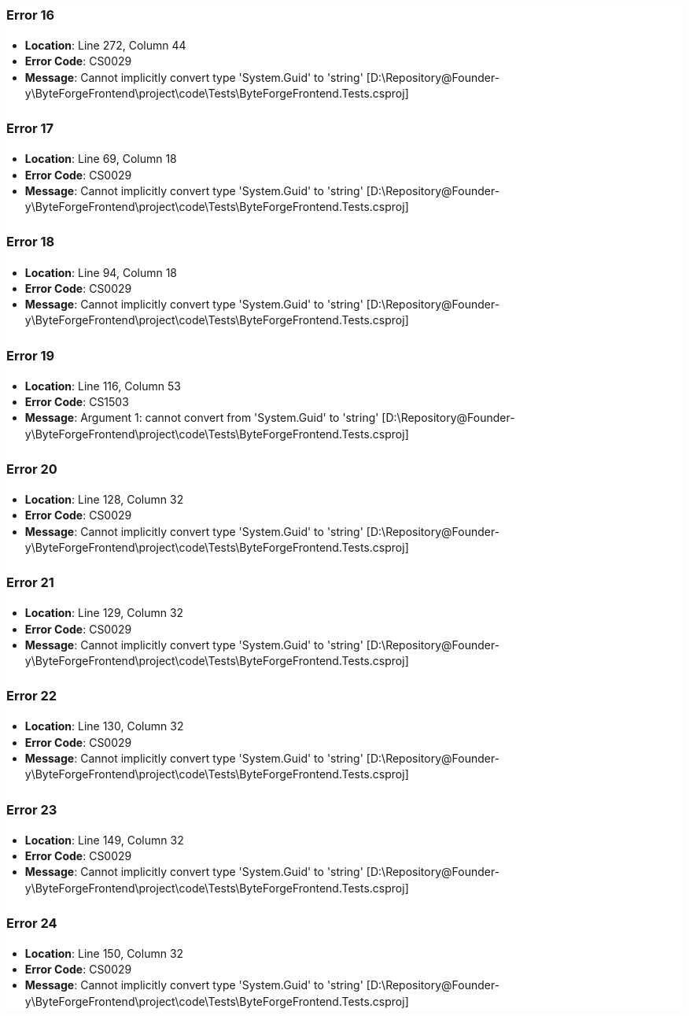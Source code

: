 ### Error 16
- **Location**: Line 272, Column 44
- **Error Code**: CS0029
- **Message**: Cannot implicitly convert type 'System.Guid' to 'string' [D:\Repository\@Founder-y\ByteForgeFrontend\project\code\Tests\ByteForgeFrontend.Tests.csproj]

### Error 17
- **Location**: Line 69, Column 18
- **Error Code**: CS0029
- **Message**: Cannot implicitly convert type 'System.Guid' to 'string' [D:\Repository\@Founder-y\ByteForgeFrontend\project\code\Tests\ByteForgeFrontend.Tests.csproj]

### Error 18
- **Location**: Line 94, Column 18
- **Error Code**: CS0029
- **Message**: Cannot implicitly convert type 'System.Guid' to 'string' [D:\Repository\@Founder-y\ByteForgeFrontend\project\code\Tests\ByteForgeFrontend.Tests.csproj]

### Error 19
- **Location**: Line 116, Column 53
- **Error Code**: CS1503
- **Message**: Argument 1: cannot convert from 'System.Guid' to 'string' [D:\Repository\@Founder-y\ByteForgeFrontend\project\code\Tests\ByteForgeFrontend.Tests.csproj]

### Error 20
- **Location**: Line 128, Column 32
- **Error Code**: CS0029
- **Message**: Cannot implicitly convert type 'System.Guid' to 'string' [D:\Repository\@Founder-y\ByteForgeFrontend\project\code\Tests\ByteForgeFrontend.Tests.csproj]

### Error 21
- **Location**: Line 129, Column 32
- **Error Code**: CS0029
- **Message**: Cannot implicitly convert type 'System.Guid' to 'string' [D:\Repository\@Founder-y\ByteForgeFrontend\project\code\Tests\ByteForgeFrontend.Tests.csproj]

### Error 22
- **Location**: Line 130, Column 32
- **Error Code**: CS0029
- **Message**: Cannot implicitly convert type 'System.Guid' to 'string' [D:\Repository\@Founder-y\ByteForgeFrontend\project\code\Tests\ByteForgeFrontend.Tests.csproj]

### Error 23
- **Location**: Line 149, Column 32
- **Error Code**: CS0029
- **Message**: Cannot implicitly convert type 'System.Guid' to 'string' [D:\Repository\@Founder-y\ByteForgeFrontend\project\code\Tests\ByteForgeFrontend.Tests.csproj]

### Error 24
- **Location**: Line 150, Column 32
- **Error Code**: CS0029
- **Message**: Cannot implicitly convert type 'System.Guid' to 'string' [D:\Repository\@Founder-y\ByteForgeFrontend\project\code\Tests\ByteForgeFrontend.Tests.csproj]
